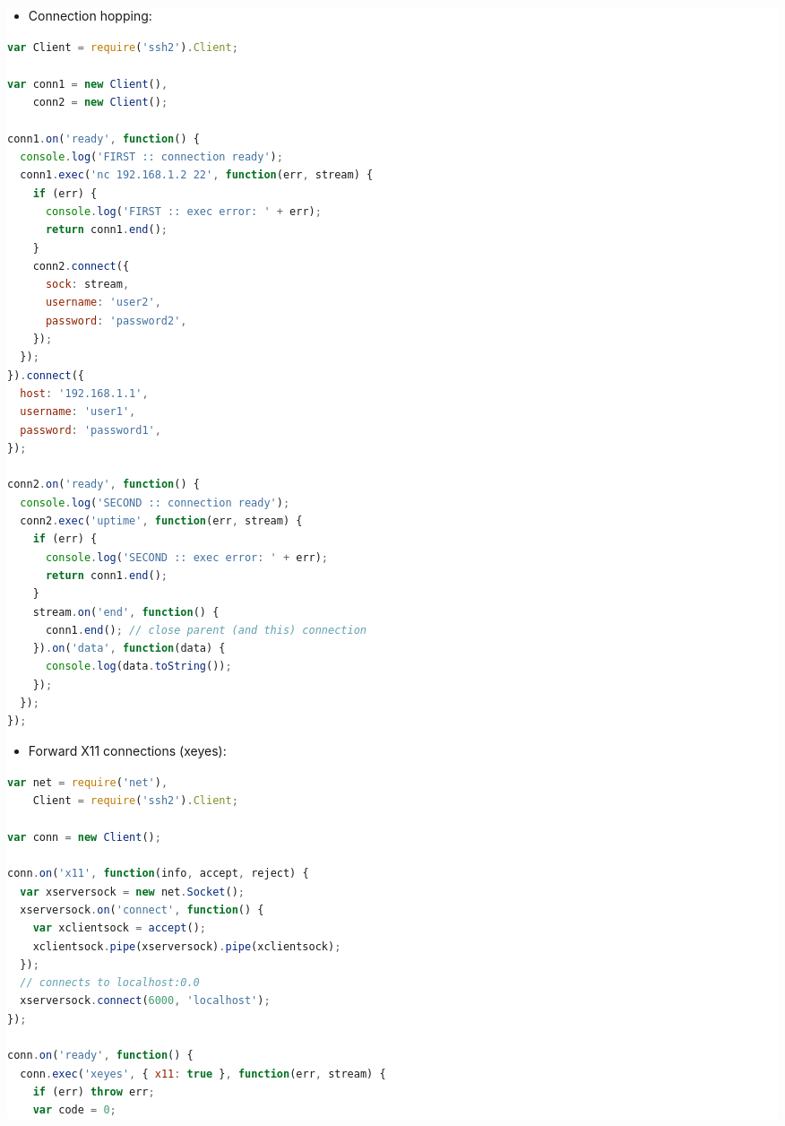 * Connection hopping:

```javascript
var Client = require('ssh2').Client;

var conn1 = new Client(),
    conn2 = new Client();

conn1.on('ready', function() {
  console.log('FIRST :: connection ready');
  conn1.exec('nc 192.168.1.2 22', function(err, stream) {
    if (err) {
      console.log('FIRST :: exec error: ' + err);
      return conn1.end();
    }
    conn2.connect({
      sock: stream,
      username: 'user2',
      password: 'password2',
    });
  });
}).connect({
  host: '192.168.1.1',
  username: 'user1',
  password: 'password1',
});

conn2.on('ready', function() {
  console.log('SECOND :: connection ready');
  conn2.exec('uptime', function(err, stream) {
    if (err) {
      console.log('SECOND :: exec error: ' + err);
      return conn1.end();
    }
    stream.on('end', function() {
      conn1.end(); // close parent (and this) connection
    }).on('data', function(data) {
      console.log(data.toString());
    });
  });
});
```

* Forward X11 connections (xeyes):

```javascript
var net = require('net'),
    Client = require('ssh2').Client;

var conn = new Client();

conn.on('x11', function(info, accept, reject) {
  var xserversock = new net.Socket();
  xserversock.on('connect', function() {
    var xclientsock = accept();
    xclientsock.pipe(xserversock).pipe(xclientsock);
  });
  // connects to localhost:0.0
  xserversock.connect(6000, 'localhost');
});

conn.on('ready', function() {
  conn.exec('xeyes', { x11: true }, function(err, stream) {
    if (err) throw err;
    var code = 0;
```